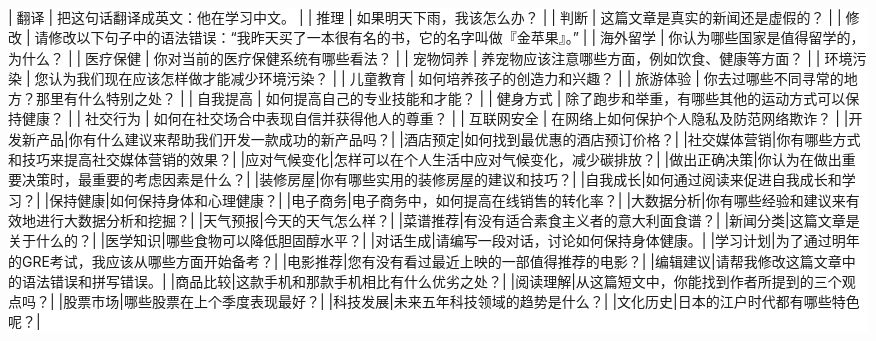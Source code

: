 | 翻译       | 把这句话翻译成英文：他在学习中文。                     |
| 推理       | 如果明天下雨，我该怎么办？                         |
| 判断       | 这篇文章是真实的新闻还是虚假的？                      |
| 修改       | 请修改以下句子中的语法错误：“我昨天买了一本很有名的书，它的名字叫做『金苹果』。”   |
| 海外留学                                | 你认为哪些国家是值得留学的，为什么？                  |
| 医疗保健                                 | 你对当前的医疗保健系统有哪些看法？                    |
| 宠物饲养                                 | 养宠物应该注意哪些方面，例如饮食、健康等方面？      |
| 环境污染                                  | 您认为我们现在应该怎样做才能减少环境污染？              |
| 儿童教育                                   | 如何培养孩子的创造力和兴趣？                              |
| 旅游体验                                   | 你去过哪些不同寻常的地方？那里有什么特别之处？    |
| 自我提高                                   | 如何提高自己的专业技能和才能？                            |
| 健身方式                                   | 除了跑步和举重，有哪些其他的运动方式可以保持健康？ |
| 社交行为                                   | 如何在社交场合中表现自信并获得他人的尊重？          |
| 互联网安全                                  | 在网络上如何保护个人隐私及防范网络欺诈？                |
|开发新产品|你有什么建议来帮助我们开发一款成功的新产品吗？|
|酒店预定|如何找到最优惠的酒店预订价格？|
|社交媒体营销|你有哪些方式和技巧来提高社交媒体营销的效果？|
|应对气候变化|怎样可以在个人生活中应对气候变化，减少碳排放？|
|做出正确决策|你认为在做出重要决策时，最重要的考虑因素是什么？|
|装修房屋|你有哪些实用的装修房屋的建议和技巧？|
|自我成长|如何通过阅读来促进自我成长和学习？|
|保持健康|如何保持身体和心理健康？|
|电子商务|电子商务中，如何提高在线销售的转化率？|
|大数据分析|你有哪些经验和建议来有效地进行大数据分析和挖掘？|
|天气预报|今天的天气怎么样？|
|菜谱推荐|有没有适合素食主义者的意大利面食谱？|
|新闻分类|这篇文章是关于什么的？|
|医学知识|哪些食物可以降低胆固醇水平？|
|对话生成|请编写一段对话，讨论如何保持身体健康。|
|学习计划|为了通过明年的GRE考试，我应该从哪些方面开始备考？|
|电影推荐|您有没有看过最近上映的一部值得推荐的电影？|
|编辑建议|请帮我修改这篇文章中的语法错误和拼写错误。|
|商品比较|这款手机和那款手机相比有什么优劣之处？|
|阅读理解|从这篇短文中，你能找到作者所提到的三个观点吗？|
|股票市场|哪些股票在上个季度表现最好？|
|科技发展|未来五年科技领域的趋势是什么？|
|文化历史|日本的江户时代都有哪些特色呢？|